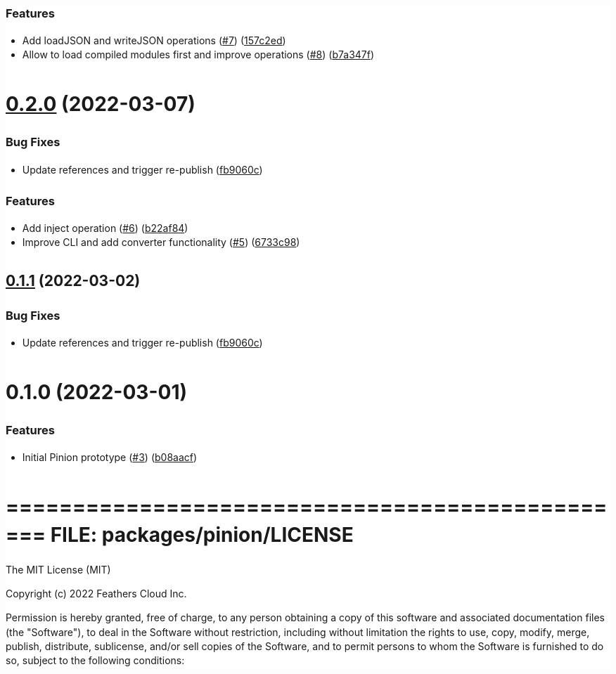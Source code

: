 ### Features

- Add loadJSON and writeJSON operations ([#7](https://github.com/feathershq/pinion/issues/7)) ([157c2ed](https://github.com/feathershq/pinion/commit/157c2ede34e511631855d4a81600e5f33eec4ff7))
- Allow to load compiled modules first and improve operations ([#8](https://github.com/feathershq/pinion/issues/8)) ([b7a347f](https://github.com/feathershq/pinion/commit/b7a347fac32fe7d678a2ddb59aedaf03e95f3d9e))

# [0.2.0](https://github.com/feathershq/pinion/compare/v0.1.0...v0.2.0) (2022-03-07)

### Bug Fixes

- Update references and trigger re-publish ([fb9060c](https://github.com/feathershq/pinion/commit/fb9060c359a7a3bd9ffd62c85fc6474f85dde6d3))

### Features

- Add inject operation ([#6](https://github.com/feathershq/pinion/issues/6)) ([b22af84](https://github.com/feathershq/pinion/commit/b22af84245bce5c57b8252ff77d36e618275e986))
- Improve CLI and add converter functionality ([#5](https://github.com/feathershq/pinion/issues/5)) ([6733c98](https://github.com/feathershq/pinion/commit/6733c987aff4f5d24183cf0473fe2ba6fc123f6d))

## [0.1.1](https://github.com/feathershq/pinion/compare/v0.1.0...v0.1.1) (2022-03-02)

### Bug Fixes

- Update references and trigger re-publish ([fb9060c](https://github.com/feathershq/pinion/commit/fb9060c359a7a3bd9ffd62c85fc6474f85dde6d3))

# 0.1.0 (2022-03-01)

### Features

- Initial Pinion prototype ([#3](https://github.com/feathershq/pinion/issues/3)) ([b08aacf](https://github.com/feathershq/pinion/commit/b08aacf22a5a61587243683a7d83097dbb576801))



================================================
FILE: packages/pinion/LICENSE
================================================
The MIT License (MIT)

Copyright (c) 2022 Feathers Cloud Inc.

Permission is hereby granted, free of charge, to any person obtaining a copy
of this software and associated documentation files (the "Software"), to deal
in the Software without restriction, including without limitation the rights
to use, copy, modify, merge, publish, distribute, sublicense, and/or sell
copies of the Software, and to permit persons to whom the Software is
furnished to do so, subject to the following conditions:
